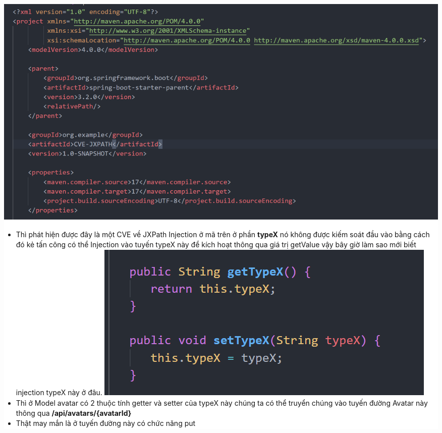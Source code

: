 ![alt text](image-38.png)
- Thì phát hiện được đây là một CVE về JXPath Injection  ở mã trên ở phần <b>typeX</b> nó không được kiếm soát đầu vào bằng cách đó kẻ tấn công có thể Injection vào tuyến typeX này để kích hoạt thông qua giá trị getValue vậy bây giờ làm sao mới biết injection typeX này ở đâu.
![alt text](image-39.png)
- Thì ở Model avatar có 2 thuộc tính getter và setter của typeX này chúng ta có thể truyển chúng vào tuyến đường Avatar này thông qua <b>/api/avatars/{avatarId}</b>
- Thật may mắn là ở tuyến đường này có chức năng put